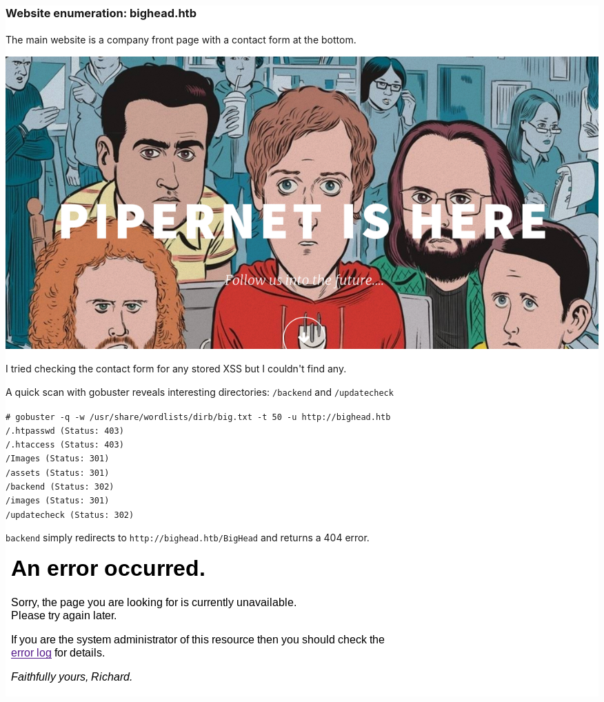 ### Website enumeration: bighead.htb

The main website is a company front page with a contact form at the bottom.

![](/assets/images/htb-writeup-bighead/webpage.png)

I tried checking the contact form for any stored XSS but I couldn't find any.

A quick scan with gobuster reveals interesting directories: `/backend` and `/updatecheck`

```
# gobuster -q -w /usr/share/wordlists/dirb/big.txt -t 50 -u http://bighead.htb
/.htpasswd (Status: 403)
/.htaccess (Status: 403)
/Images (Status: 301)
/assets (Status: 301)
/backend (Status: 302)
/images (Status: 301)
/updatecheck (Status: 302)
```

`backend` simply redirects to `http://bighead.htb/BigHead` and returns a 404 error.

![](/assets/images/htb-writeup-bighead/404.png)

